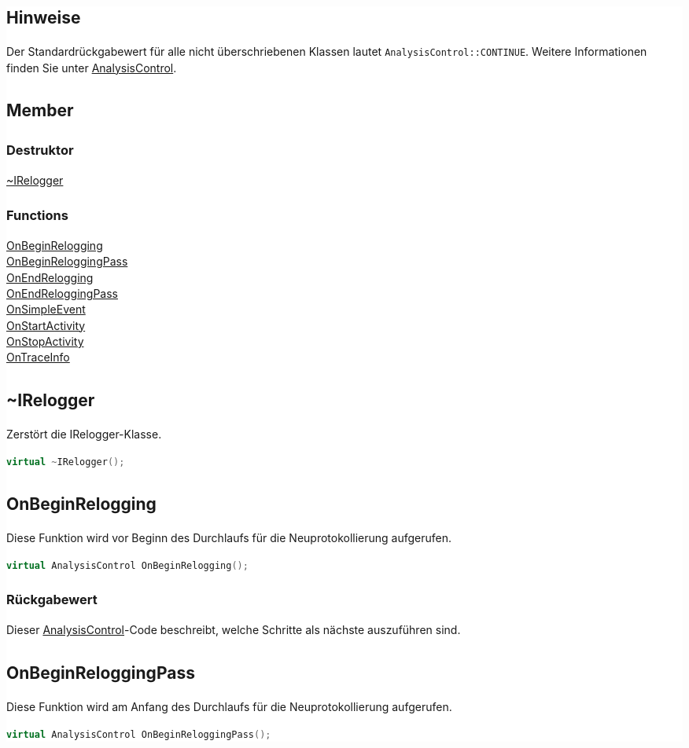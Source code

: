 ## <a name="remarks"></a>Hinweise

Der Standardrückgabewert für alle nicht überschriebenen Klassen lautet `AnalysisControl::CONTINUE`. Weitere Informationen finden Sie unter [AnalysisControl](analysis-control-enum-class.md).

## <a name="members"></a>Member

### <a name="destructor"></a>Destruktor

[~IRelogger](#irelogger-destructor)

### <a name="functions"></a>Functions

[OnBeginRelogging](#on-begin-relogging)\
[OnBeginReloggingPass](#on-begin-relogging-pass)\
[OnEndRelogging](#on-end-relogging)\
[OnEndReloggingPass](#on-end-relogging-pass)\
[OnSimpleEvent](#on-simple-event)\
[OnStartActivity](#on-start-activity)\
[OnStopActivity](#on-stop-activity)\
[OnTraceInfo](#on-trace-info)

## <a name="irelogger"></a><a name="irelogger-destructor"></a> ~IRelogger

Zerstört die IRelogger-Klasse.

```cpp
virtual ~IRelogger();
```

## <a name="onbeginrelogging"></a><a name="on-begin-relogging"></a> OnBeginRelogging

Diese Funktion wird vor Beginn des Durchlaufs für die Neuprotokollierung aufgerufen.

```cpp
virtual AnalysisControl OnBeginRelogging();
```

### <a name="return-value"></a>Rückgabewert

Dieser [AnalysisControl](analysis-control-enum-class.md)-Code beschreibt, welche Schritte als nächste auszuführen sind.

## <a name="onbeginreloggingpass"></a><a name="on-begin-relogging-pass"></a> OnBeginReloggingPass

Diese Funktion wird am Anfang des Durchlaufs für die Neuprotokollierung aufgerufen.

```cpp
virtual AnalysisControl OnBeginReloggingPass();
```
